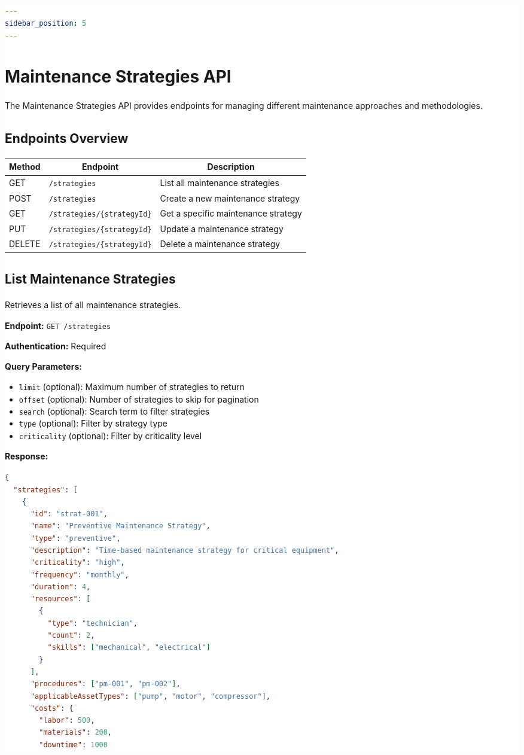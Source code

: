 ```yaml
---
sidebar_position: 5
---
```


# Maintenance Strategies API

The Maintenance Strategies API provides endpoints for managing different maintenance approaches and methodologies.

## Endpoints Overview

| Method | Endpoint | Description |
|--------|----------|-------------|
| GET | `/strategies` | List all maintenance strategies |
| POST | `/strategies` | Create a new maintenance strategy |
| GET | `/strategies/{strategyId}` | Get a specific maintenance strategy |
| PUT | `/strategies/{strategyId}` | Update a maintenance strategy |
| DELETE | `/strategies/{strategyId}` | Delete a maintenance strategy |

## List Maintenance Strategies

Retrieves a list of all maintenance strategies.

**Endpoint:** `GET /strategies`

**Authentication:** Required

**Query Parameters:**
- `limit` (optional): Maximum number of strategies to return
- `offset` (optional): Number of strategies to skip for pagination
- `search` (optional): Search term to filter strategies
- `type` (optional): Filter by strategy type
- `criticality` (optional): Filter by criticality level

**Response:**
```json
{
  "strategies": [
    {
      "id": "strat-001",
      "name": "Preventive Maintenance Strategy",
      "type": "preventive",
      "description": "Time-based maintenance strategy for critical equipment",
      "criticality": "high",
      "frequency": "monthly",
      "duration": 4,
      "resources": [
        {
          "type": "technician",
          "count": 2,
          "skills": ["mechanical", "electrical"]
        }
      ],
      "procedures": ["pm-001", "pm-002"],
      "applicableAssetTypes": ["pump", "motor", "compressor"],
      "costs": {
        "labor": 500,
        "materials": 200,
        "downtime": 1000
```